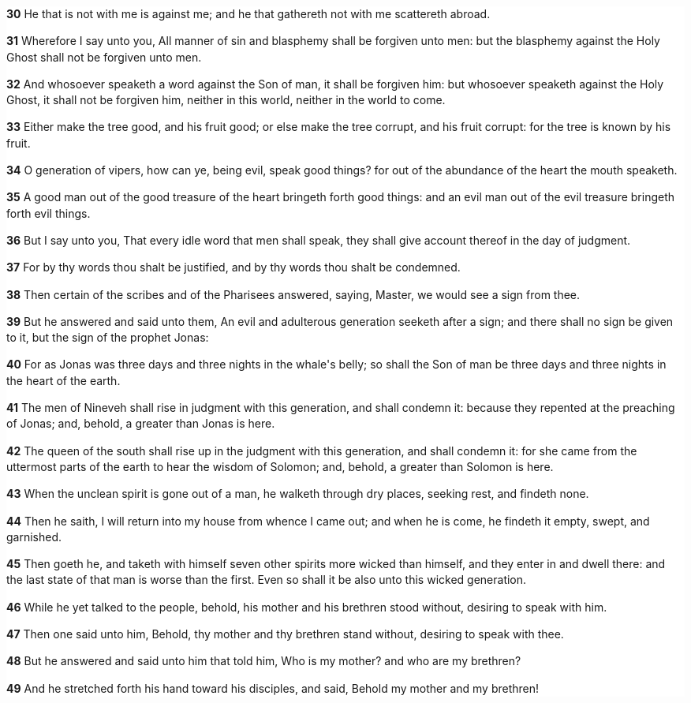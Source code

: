 **30** He that is not with me is against me; and he that gathereth not with me scattereth abroad.

**31** Wherefore I say unto you, All manner of sin and blasphemy shall be forgiven unto men: but the blasphemy against the Holy Ghost shall not be forgiven unto men.

**32** And whosoever speaketh a word against the Son of man, it shall be forgiven him: but whosoever speaketh against the Holy Ghost, it shall not be forgiven him, neither in this world, neither in the world to come.

**33** Either make the tree good, and his fruit good; or else make the tree corrupt, and his fruit corrupt: for the tree is known by his fruit.

**34** O generation of vipers, how can ye, being evil, speak good things? for out of the abundance of the heart the mouth speaketh.

**35** A good man out of the good treasure of the heart bringeth forth good things: and an evil man out of the evil treasure bringeth forth evil things.

**36** But I say unto you, That every idle word that men shall speak, they shall give account thereof in the day of judgment.

**37** For by thy words thou shalt be justified, and by thy words thou shalt be condemned.

**38** Then certain of the scribes and of the Pharisees answered, saying, Master, we would see a sign from thee.

**39** But he answered and said unto them, An evil and adulterous generation seeketh after a sign; and there shall no sign be given to it, but the sign of the prophet Jonas:

**40** For as Jonas was three days and three nights in the whale's belly; so shall the Son of man be three days and three nights in the heart of the earth.

**41** The men of Nineveh shall rise in judgment with this generation, and shall condemn it: because they repented at the preaching of Jonas; and, behold, a greater than Jonas is here.

**42** The queen of the south shall rise up in the judgment with this generation, and shall condemn it: for she came from the uttermost parts of the earth to hear the wisdom of Solomon; and, behold, a greater than Solomon is here.

**43** When the unclean spirit is gone out of a man, he walketh through dry places, seeking rest, and findeth none.

**44** Then he saith, I will return into my house from whence I came out; and when he is come, he findeth it empty, swept, and garnished.

**45** Then goeth he, and taketh with himself seven other spirits more wicked than himself, and they enter in and dwell there: and the last state of that man is worse than the first. Even so shall it be also unto this wicked generation.

**46** While he yet talked to the people, behold, his mother and his brethren stood without, desiring to speak with him.

**47** Then one said unto him, Behold, thy mother and thy brethren stand without, desiring to speak with thee.

**48** But he answered and said unto him that told him, Who is my mother? and who are my brethren?

**49** And he stretched forth his hand toward his disciples, and said, Behold my mother and my brethren!
